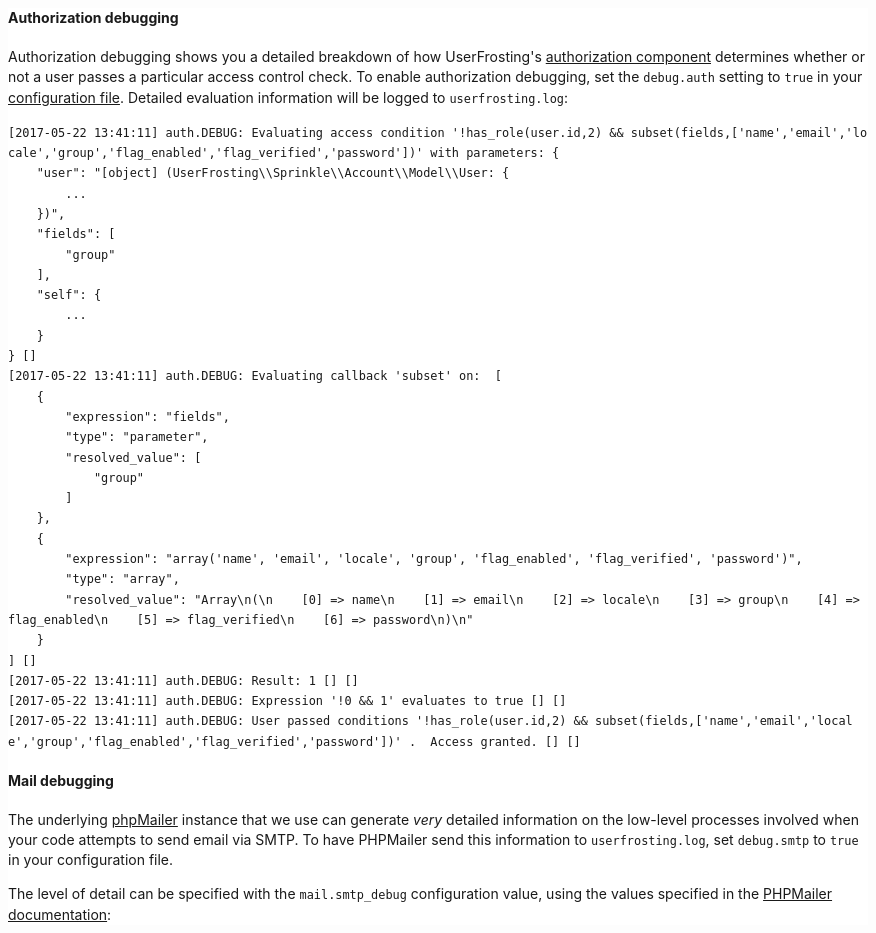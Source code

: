 #### Authorization debugging

Authorization debugging shows you a detailed breakdown of how UserFrosting's [authorization component](/users/access-control) determines whether or not a user passes a particular access control check.  To enable authorization debugging, set the `debug.auth` setting to `true` in your [configuration file](/configuration/config-files). Detailed evaluation information will be logged to `userfrosting.log`:

```
[2017-05-22 13:41:11] auth.DEBUG: Evaluating access condition '!has_role(user.id,2) && subset(fields,['name','email','locale','group','flag_enabled','flag_verified','password'])' with parameters: {
    "user": "[object] (UserFrosting\\Sprinkle\\Account\\Model\\User: {
        ...
    })",
    "fields": [
        "group"
    ],
    "self": {
        ...
    }
} []
[2017-05-22 13:41:11] auth.DEBUG: Evaluating callback 'subset' on:  [
    {
        "expression": "fields",
        "type": "parameter",
        "resolved_value": [
            "group"
        ]
    },
    {
        "expression": "array('name', 'email', 'locale', 'group', 'flag_enabled', 'flag_verified', 'password')",
        "type": "array",
        "resolved_value": "Array\n(\n    [0] => name\n    [1] => email\n    [2] => locale\n    [3] => group\n    [4] => flag_enabled\n    [5] => flag_verified\n    [6] => password\n)\n"
    }
] []
[2017-05-22 13:41:11] auth.DEBUG: Result: 1 [] []
[2017-05-22 13:41:11] auth.DEBUG: Expression '!0 && 1' evaluates to true [] []
[2017-05-22 13:41:11] auth.DEBUG: User passed conditions '!has_role(user.id,2) && subset(fields,['name','email','locale','group','flag_enabled','flag_verified','password'])' .  Access granted. [] []
```

#### Mail debugging

The underlying [phpMailer](https://github.com/PHPMailer/PHPMailer) instance that we use can generate _very_ detailed information on the low-level processes involved when your code attempts to send email via SMTP.  To have PHPMailer send this information to `userfrosting.log`, set `debug.smtp` to `true` in your configuration file.

The level of detail can be specified with the `mail.smtp_debug` configuration value, using the values specified in the [PHPMailer documentation](https://github.com/PHPMailer/PHPMailer/blob/239d0ef38c1eea3e9f40bb949a9683aee9ca5c28/class.phpmailer.php#L318-L325):
